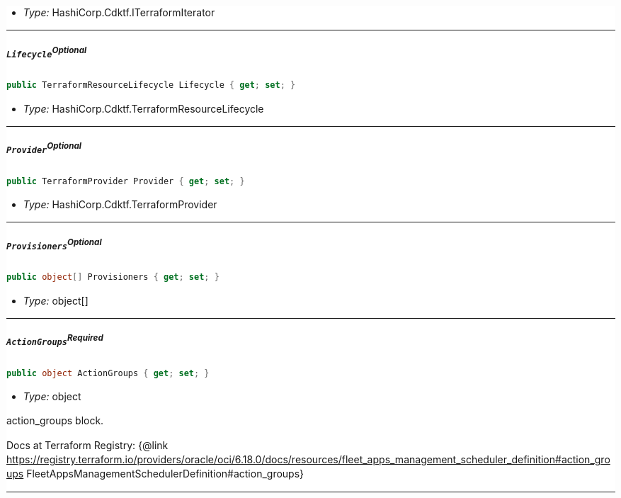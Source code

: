 - *Type:* HashiCorp.Cdktf.ITerraformIterator

---

##### `Lifecycle`<sup>Optional</sup> <a name="Lifecycle" id="rhizo-co-terraform-provider-oci.fleetAppsManagementSchedulerDefinition.FleetAppsManagementSchedulerDefinitionConfig.property.lifecycle"></a>

```csharp
public TerraformResourceLifecycle Lifecycle { get; set; }
```

- *Type:* HashiCorp.Cdktf.TerraformResourceLifecycle

---

##### `Provider`<sup>Optional</sup> <a name="Provider" id="rhizo-co-terraform-provider-oci.fleetAppsManagementSchedulerDefinition.FleetAppsManagementSchedulerDefinitionConfig.property.provider"></a>

```csharp
public TerraformProvider Provider { get; set; }
```

- *Type:* HashiCorp.Cdktf.TerraformProvider

---

##### `Provisioners`<sup>Optional</sup> <a name="Provisioners" id="rhizo-co-terraform-provider-oci.fleetAppsManagementSchedulerDefinition.FleetAppsManagementSchedulerDefinitionConfig.property.provisioners"></a>

```csharp
public object[] Provisioners { get; set; }
```

- *Type:* object[]

---

##### `ActionGroups`<sup>Required</sup> <a name="ActionGroups" id="rhizo-co-terraform-provider-oci.fleetAppsManagementSchedulerDefinition.FleetAppsManagementSchedulerDefinitionConfig.property.actionGroups"></a>

```csharp
public object ActionGroups { get; set; }
```

- *Type:* object

action_groups block.

Docs at Terraform Registry: {@link https://registry.terraform.io/providers/oracle/oci/6.18.0/docs/resources/fleet_apps_management_scheduler_definition#action_groups FleetAppsManagementSchedulerDefinition#action_groups}

---